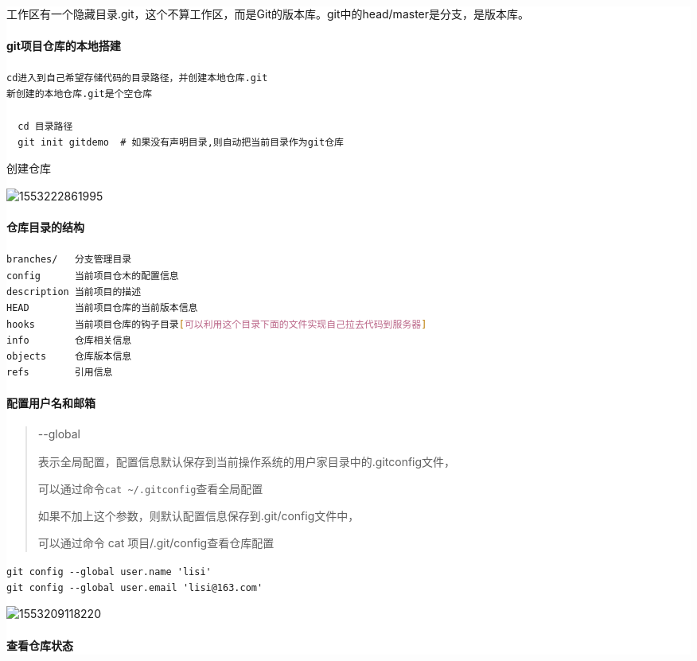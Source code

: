 工作区有一个隐藏目录.git，这个不算工作区，而是Git的版本库。git中的head/master是分支，是版本库。



#### git项目仓库的本地搭建

```
cd进入到自己希望存储代码的目录路径，并创建本地仓库.git
新创建的本地仓库.git是个空仓库

  cd 目录路径
  git init gitdemo  # 如果没有声明目录,则自动把当前目录作为git仓库
```

创建仓库

![1553222861995](assets/1553222861995.png)

#### 仓库目录的结构

```bash
branches/   分支管理目录
config      当前项目仓木的配置信息
description 当前项目的描述
HEAD        当前项目仓库的当前版本信息
hooks       当前项目仓库的钩子目录[可以利用这个目录下面的文件实现自己拉去代码到服务器]
info        仓库相关信息
objects     仓库版本信息
refs        引用信息
```



#### 配置用户名和邮箱

>   --global 
>
>   表示全局配置，配置信息默认保存到当前操作系统的用户家目录中的.gitconfig文件，
>
>   可以通过命令`cat ~/.gitconfig`查看全局配置
>
>   如果不加上这个参数，则默认配置信息保存到.git/config文件中，
>
>   可以通过命令 cat 项目/.git/config查看仓库配置

```
git config --global user.name 'lisi'
git config --global user.email 'lisi@163.com'
```



![1553209118220](assets/1553209118220.png)



#### 查看仓库状态
